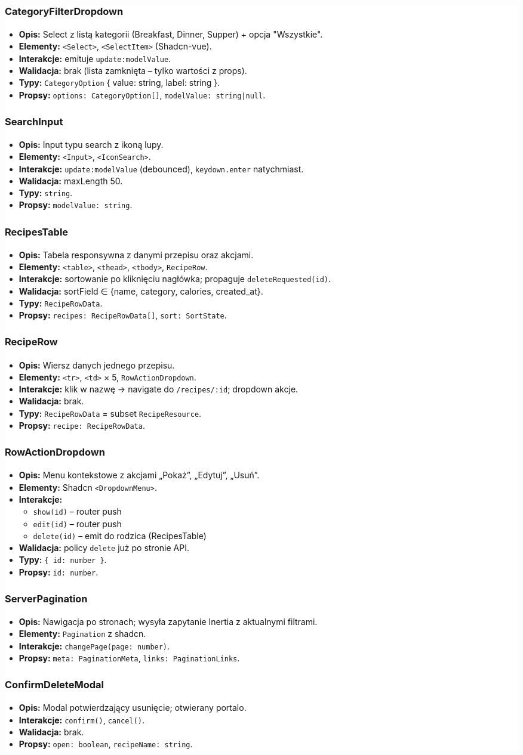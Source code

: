 ### CategoryFilterDropdown
- **Opis:** Select z listą kategorii (Breakfast, Dinner, Supper) + opcja "Wszystkie".
- **Elementy:** `<Select>`, `<SelectItem>` (Shadcn-vue).
- **Interakcje:** emituje `update:modelValue`.
- **Walidacja:** brak (lista zamknięta – tylko wartości z props).
- **Typy:** `CategoryOption` { value: string, label: string }.
- **Propsy:** `options: CategoryOption[]`, `modelValue: string|null`.

### SearchInput
- **Opis:** Input typu search z ikoną lupy.
- **Elementy:** `<Input>`, `<IconSearch>`.
- **Interakcje:** `update:modelValue` (debounced), `keydown.enter` natychmiast.
- **Walidacja:** maxLength 50.
- **Typy:** `string`.
- **Propsy:** `modelValue: string`.

### RecipesTable
- **Opis:** Tabela responsywna z danymi przepisu oraz akcjami.
- **Elementy:** `<table>`, `<thead>`, `<tbody>`, `RecipeRow`.
- **Interakcje:** sortowanie po kliknięciu nagłówka; propaguje `deleteRequested(id)`.
- **Walidacja:** sortField ∈ {name, category, calories, created_at}.
- **Typy:** `RecipeRowData`.
- **Propsy:** `recipes: RecipeRowData[]`, `sort: SortState`.

### RecipeRow
- **Opis:** Wiersz danych jednego przepisu.
- **Elementy:** `<tr>`, `<td>` × 5, `RowActionDropdown`.
- **Interakcje:** klik w nazwę → navigate do `/recipes/:id`; dropdown akcje.
- **Walidacja:** brak.
- **Typy:** `RecipeRowData` = subset `RecipeResource`.
- **Propsy:** `recipe: RecipeRowData`.

### RowActionDropdown
- **Opis:** Menu kontekstowe z akcjami „Pokaż”, „Edytuj”, „Usuń”.
- **Elementy:** Shadcn `<DropdownMenu>`.
- **Interakcje:**
  - `show(id)` – router push
  - `edit(id)` – router push
  - `delete(id)` – emit do rodzica (RecipesTable)
- **Walidacja:** policy `delete` już po stronie API.
- **Typy:** `{ id: number }`.
- **Propsy:** `id: number`.

### ServerPagination
- **Opis:** Nawigacja po stronach; wysyła zapytanie Inertia z aktualnymi filtrami.
- **Elementy:** `Pagination` z shadcn.
- **Interakcje:** `changePage(page: number)`.
- **Propsy:** `meta: PaginationMeta`, `links: PaginationLinks`.

### ConfirmDeleteModal
- **Opis:** Modal potwierdzający usunięcie; otwierany portalo.
- **Interakcje:** `confirm()`, `cancel()`.
- **Walidacja:** brak.
- **Propsy:** `open: boolean`, `recipeName: string`.
